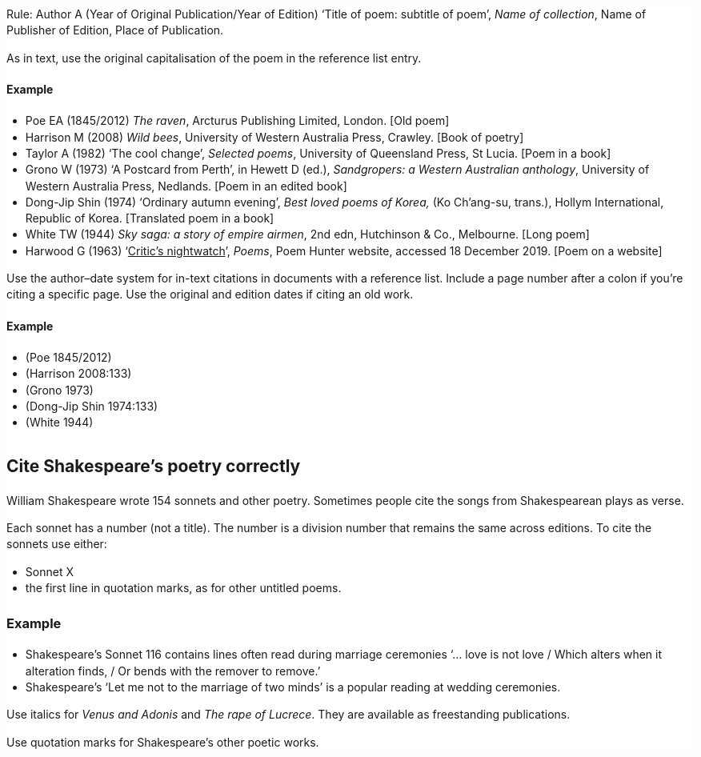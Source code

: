 Rule: Author A (Year of Original Publication/Year of Edition) ‘Title of poem: subtitle of poem’, _Name of collection_, Name of Publisher of Edition, Place of Publication.

As in text, use the original capitalisation of the poem in the reference list entry.

#### Example

*   Poe EA (1845/2012) _The raven_, Arcturus Publishing Limited, London. \[Old poem\]
*   Harrison M (2008) _Wild bees_, University of Western Australia Press, Crawley. \[Book of poetry\]
*   Taylor A (1982) ‘The cool change’, _Selected poems_, University of Queensland Press, St Lucia. \[Poem in a book\]
*   Grono W (1973) ‘A Postcard from Perth’, in Hewett D (ed.), _Sandgropers: a Western Australian anthology_, University of Western Australia Press, Nedlands. \[Poem in an edited book\]
*   Dong-Jip Shin (1974) ‘Ordinary autumn evening’, _Best loved poems of Korea,_ (Ko Ch’ang-su, trans.), Hollym International, Republic of Korea. \[Translated poem in a book\]
*   White TW (1944) _Sky saga: a story of empire airmen_, 2nd edn, Hutchinson & Co., Melbourne. \[Long poem\]
*   Harwood G (1963) ‘[Critic’s nightwatch](https://www.poemhunter.com/poem/critic-s-nightwatch/)’, _Poems_, Poem Hunter website, accessed 18 December 2019. \[Poem on a website\]

Use the author–date system for in-text citations in documents with a reference list. Include a page number after a colon if you’re citing a specific page. Use the original and edition dates if citing an old work.

#### Example

*   (Poe 1845/2012)
*   (Harrison 2008:133)
*   (Grono 1973)
*   (Dong-Jip Shin 1974:133)
*   (White 1944)

Cite Shakespeare’s poetry correctly
-----------------------------------

William Shakespeare wrote 154 sonnets and other poetry. Sometimes people cite the songs from Shakespearean plays as verse.

Each sonnet has a number (not a title). The number is a division number that remains the same across editions. To cite the sonnets use either:

*   Sonnet X
*   the first line in quotation marks, as for other untitled poems.

### Example

*   Shakespeare’s Sonnet 116 contains lines often read during marriage ceremonies ‘… love is not love / Which alters when it alteration finds, / Or bends with the remover to remove.’
*   Shakespeare’s ‘Let me not to the marriage of two minds’ is a popular reading at wedding ceremonies.

Use italics for _Venus and Adonis_ and _The rape of Lucrece_. They are available as freestanding publications.

Use quotation marks for Shakespeare’s other poetic works.
